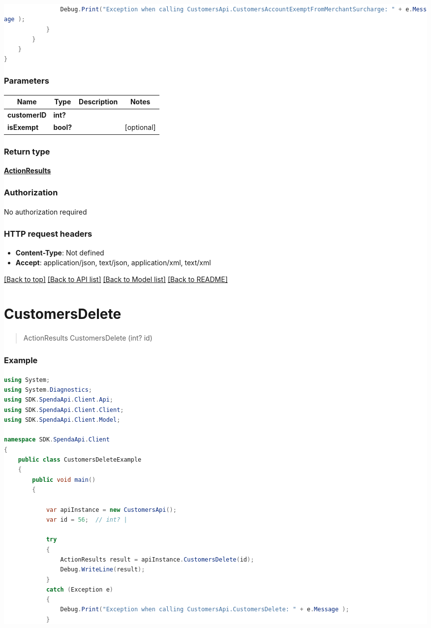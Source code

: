 ```csharp
                Debug.Print("Exception when calling CustomersApi.CustomersAccountExemptFromMerchantSurcharge: " + e.Message );
            }
        }
    }
}
```

### Parameters

Name | Type | Description  | Notes
------------- | ------------- | ------------- | -------------
 **customerID** | **int?**|  | 
 **isExempt** | **bool?**|  | [optional] 

### Return type

[**ActionResults**](../Models/ActionResults.md)

### Authorization

No authorization required

### HTTP request headers

 - **Content-Type**: Not defined
 - **Accept**: application/json, text/json, application/xml, text/xml

[[Back to top]](#) [[Back to API list]](../Api) [[Back to Model list]](../Models) [[Back to README]](../README.md)

<a name="customersdelete"></a>
# **CustomersDelete**
> ActionResults CustomersDelete (int? id)



### Example
```csharp
using System;
using System.Diagnostics;
using SDK.SpendaApi.Client.Api;
using SDK.SpendaApi.Client.Client;
using SDK.SpendaApi.Client.Model;

namespace SDK.SpendaApi.Client
{
    public class CustomersDeleteExample
    {
        public void main()
        {

            var apiInstance = new CustomersApi();
            var id = 56;  // int? | 

            try
            {
                ActionResults result = apiInstance.CustomersDelete(id);
                Debug.WriteLine(result);
            }
            catch (Exception e)
            {
                Debug.Print("Exception when calling CustomersApi.CustomersDelete: " + e.Message );
            }
```